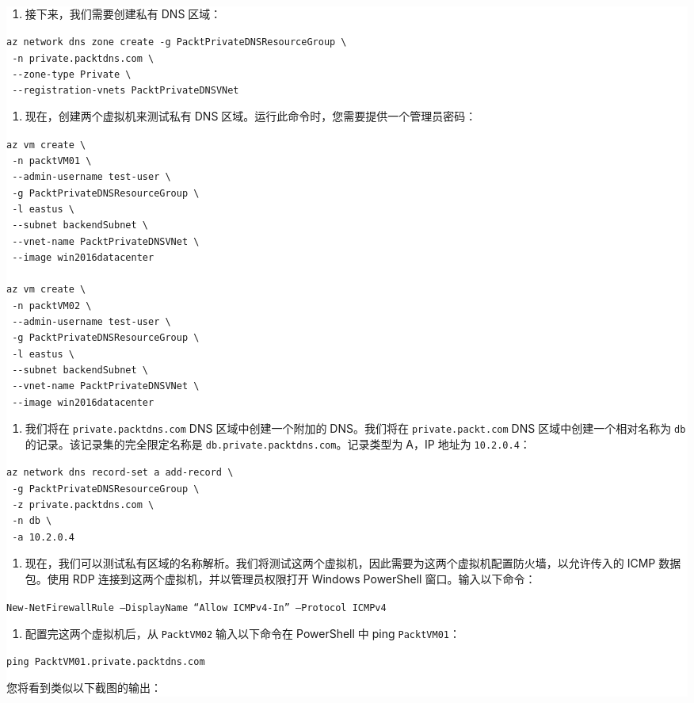 1.  接下来，我们需要创建私有 DNS 区域：

```
az network dns zone create -g PacktPrivateDNSResourceGroup \
 -n private.packtdns.com \
 --zone-type Private \
 --registration-vnets PacktPrivateDNSVNet
```

1.  现在，创建两个虚拟机来测试私有 DNS 区域。运行此命令时，您需要提供一个管理员密码：

```
az vm create \
 -n packtVM01 \
 --admin-username test-user \
 -g PacktPrivateDNSResourceGroup \
 -l eastus \
 --subnet backendSubnet \
 --vnet-name PacktPrivateDNSVNet \
 --image win2016datacenter

az vm create \
 -n packtVM02 \
 --admin-username test-user \
 -g PacktPrivateDNSResourceGroup \
 -l eastus \
 --subnet backendSubnet \
 --vnet-name PacktPrivateDNSVNet \
 --image win2016datacenter
```

1.  我们将在 `private.packtdns.com` DNS 区域中创建一个附加的 DNS。我们将在 `private.packt.com` DNS 区域中创建一个相对名称为 `db` 的记录。该记录集的完全限定名称是 `db.private.packtdns.com`。记录类型为 A，IP 地址为 `10.2.0.4`：

```
az network dns record-set a add-record \
 -g PacktPrivateDNSResourceGroup \
 -z private.packtdns.com \
 -n db \
 -a 10.2.0.4
```

1.  现在，我们可以测试私有区域的名称解析。我们将测试这两个虚拟机，因此需要为这两个虚拟机配置防火墙，以允许传入的 ICMP 数据包。使用 RDP 连接到这两个虚拟机，并以管理员权限打开 Windows PowerShell 窗口。输入以下命令：

```
New-NetFirewallRule –DisplayName “Allow ICMPv4-In” –Protocol ICMPv4
```

1.  配置完这两个虚拟机后，从 `PacktVM02` 输入以下命令在 PowerShell 中 ping `PacktVM01`：

```
ping PacktVM01.private.packtdns.com
```

您将看到类似以下截图的输出：
